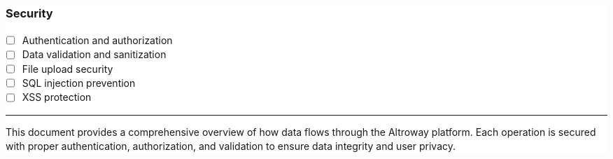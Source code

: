 ### Security
- [ ] Authentication and authorization
- [ ] Data validation and sanitization
- [ ] File upload security
- [ ] SQL injection prevention
- [ ] XSS protection

---

This document provides a comprehensive overview of how data flows through the Altroway platform. Each operation is secured with proper authentication, authorization, and validation to ensure data integrity and user privacy.
